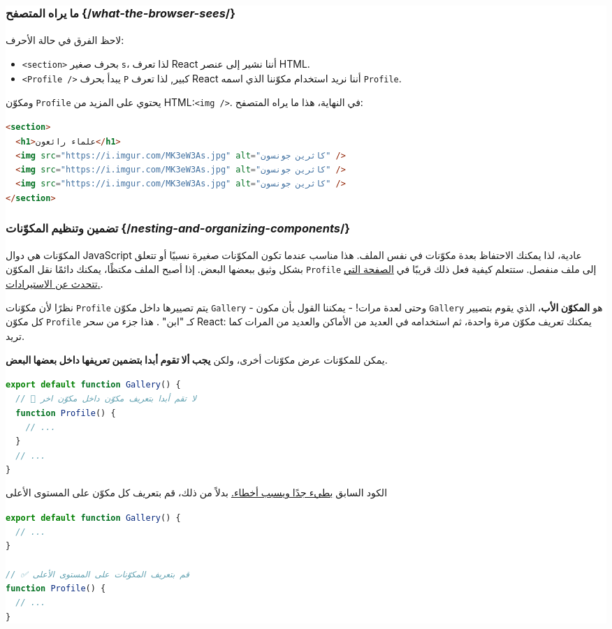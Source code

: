 </Sandpack>

### ما يراه المتصفح {/*what-the-browser-sees*/}

لاحظ الفرق في حالة الأحرف:

* `<section>` بحرف صغير `s`، لذا تعرف React أننا نشير إلى عنصر HTML.
* `<Profile />` يبدأ بحرف `P` كبير, لذا تعرف React أننا نريد استخدام مكوّننا الذي اسمه `Profile`.

ومكوّن `Profile` يحتوي على المزيد من HTML:`<img />`. في النهاية، هذا ما يراه المتصفح:

```html
<section>
  <h1>علماء رائعون</h1>
  <img src="https://i.imgur.com/MK3eW3As.jpg" alt="كاثرين جونسون" />
  <img src="https://i.imgur.com/MK3eW3As.jpg" alt="كاثرين جونسون" />
  <img src="https://i.imgur.com/MK3eW3As.jpg" alt="كاثرين جونسون" />
</section>
```

### تضمين وتنظيم المكوّنات {/*nesting-and-organizing-components*/}

المكوّنات هي دوال JavaScript عادية، لذا يمكنك الاحتفاظ بعدة مكوّنات في نفس الملف. هذا مناسب عندما تكون المكوّنات صغيرة نسبيًا أو تتعلق بشكل وثيق ببعضها البعض. إذا أصبح الملف مكتظًا، يمكنك دائمًا نقل المكوّن `Profile` إلى ملف منفصل. ستتعلم كيفية فعل ذلك قريبًا في [الصفحة التي تتحدث عن الاستيرادات.](/learn/importing-and-exporting-components).

نظرًا لأن مكوّنات `Profile` يتم تصييرها داخل مكوّن `Gallery` - وحتى لعدة مرات! - يمكننا القول بأن مكون `Gallery` هو **المكوّن الأب**، الذي يقوم بتصيير كل مكوّن `Profile` كـ "ابن" . هذا جزء من سحر React: يمكنك تعريف مكوّن مرة واحدة، ثم استخدامه في العديد من الأماكن والعديد من المرات كما تريد.

<Pitfall>

يمكن للمكوّنات عرض مكوّنات أخرى، ولكن **يجب ألا تقوم أبدا بتضمين تعريفها داخل بعضها البعض**.

```js {2-5}
export default function Gallery() {
  // 🔴 لا تقم أبدا بتعريف مكوّن داخل مكوّن اخر
  function Profile() {
    // ...
  }
  // ...
}
```

الكود السابق [بطيء جدًا ويسبب أخطاء.](/learn/preserving-and-resetting-state#different-components-at-the-same-position-reset-state) بدلاً من ذلك، قم بتعريف كل مكوّن على المستوى الأعلى

```js {5-8}
export default function Gallery() {
  // ...
}

// ✅ قم بتعريف المكوّنات على المستوى الأعلى
function Profile() {
  // ...
}
```
